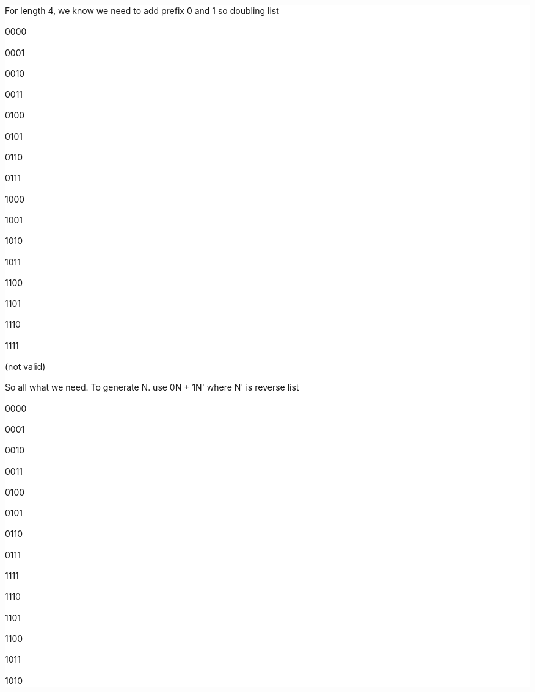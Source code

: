 For length 4, we know we need to add prefix 0 and 1 so doubling list

0000

0001		

0010		

0011		

0100		

0101		

0110		

0111		

1000		

1001		

1010		

1011		

1100		

1101		

1110		

1111

(not valid)

So all what we need. To generate N. use 0N + 1N' where N' is reverse list

0000

0001	

0010	

0011	

0100	

0101	

0110	

0111

1111

1110

1101

1100

1011

1010
